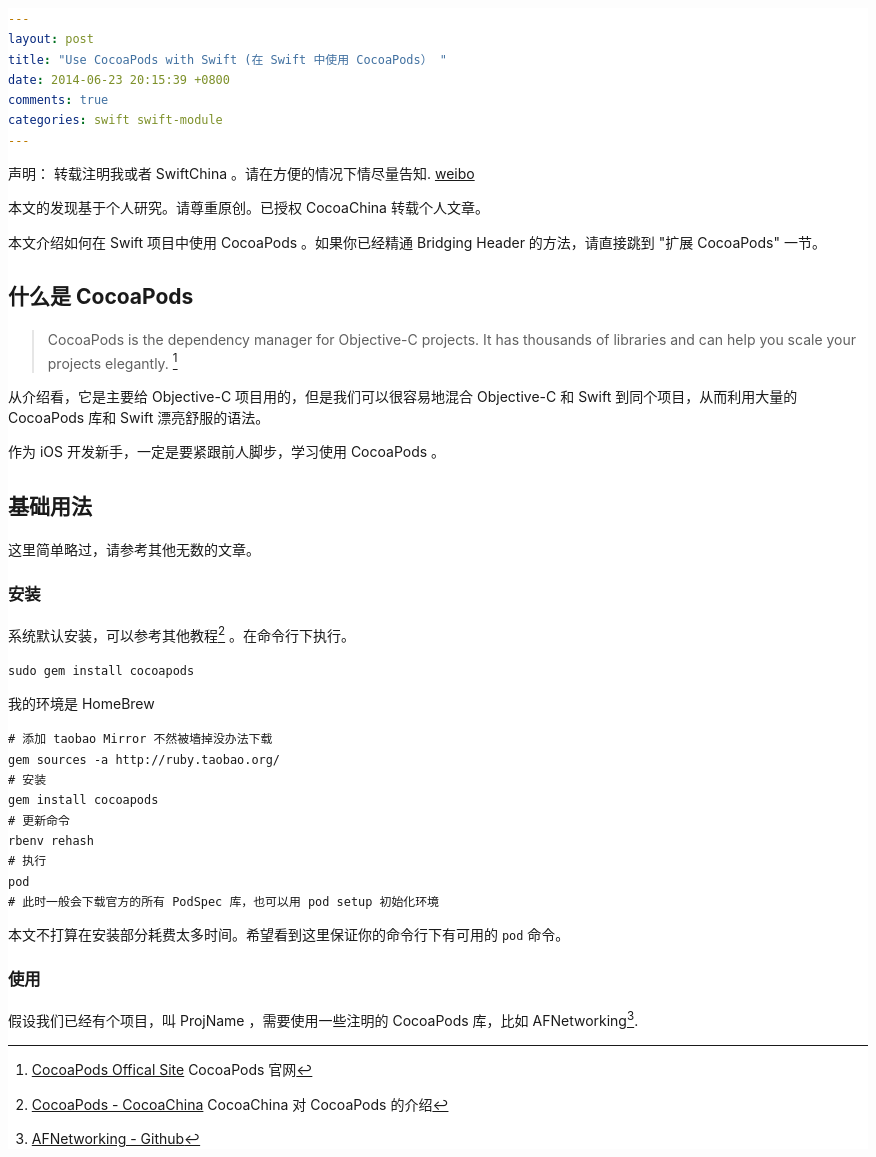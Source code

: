 ```yaml
---
layout: post
title: "Use CocoaPods with Swift (在 Swift 中使用 CocoaPods） "
date: 2014-06-23 20:15:39 +0800
comments: true
categories: swift swift-module
---
```

声明： 转载注明我或者 SwiftChina 。请在方便的情况下情尽量告知. [weibo](http://weibo.com/234632333)

本文的发现基于个人研究。请尊重原创。已授权 CocoaChina 转载个人文章。

本文介绍如何在 Swift 项目中使用 CocoaPods 。如果你已经精通 Bridging Header 的方法，请直接跳到 "扩展 CocoaPods" 一节。

## 什么是 CocoaPods

> CocoaPods is the dependency manager for Objective-C projects.
> It has thousands of libraries and can help you scale your projects elegantly. [^1]

从介绍看，它是主要给 Objective-C 项目用的，但是我们可以很容易地混合 Objective-C 和 Swift 到同个项目，从而利用大量的 CocoaPods 库和 Swift 漂亮舒服的语法。

作为 iOS 开发新手，一定是要紧跟前人脚步，学习使用 CocoaPods 。

## 基础用法

这里简单略过，请参考其他无数的文章。

### 安装

系统默认安装，可以参考其他教程[^2] 。在命令行下执行。

    sudo gem install cocoapods

我的环境是 HomeBrew 

```
# 添加 taobao Mirror 不然被墙掉没办法下载
gem sources -a http://ruby.taobao.org/ 
# 安装
gem install cocoapods
# 更新命令
rbenv rehash
# 执行
pod
# 此时一般会下载官方的所有 PodSpec 库，也可以用 pod setup 初始化环境
```

本文不打算在安装部分耗费太多时间。希望看到这里保证你的命令行下有可用的 ``pod`` 命令。

### 使用

假设我们已经有个项目，叫 ProjName ，需要使用一些注明的 CocoaPods 库，比如 AFNetworking[^3]. 


[^1]: [CocoaPods Offical Site](http://cocoapods.org/) CocoaPods 官网
[^2]: [CocoaPods - CocoaChina](http://www.cocoachina.com/applenews/devnews/2014/0623/8917.html) CocoaChina 对 CocoaPods 的介绍
[^3]: [AFNetworking - Github](https://github.com/AFNetworking/AFNetworking)
[^4]: [Swift and ObjectiveC Interop (Swift 与 Objective-C 之间的交互)](http://andelf.github.io/blog/2014/06/11/swift-and-objectivec-interop/)
[^5]: [SwiftWeather](https://github.com/JakeLin/SwiftWeather/blob/master/Swift%20Weather/ViewController.swift)